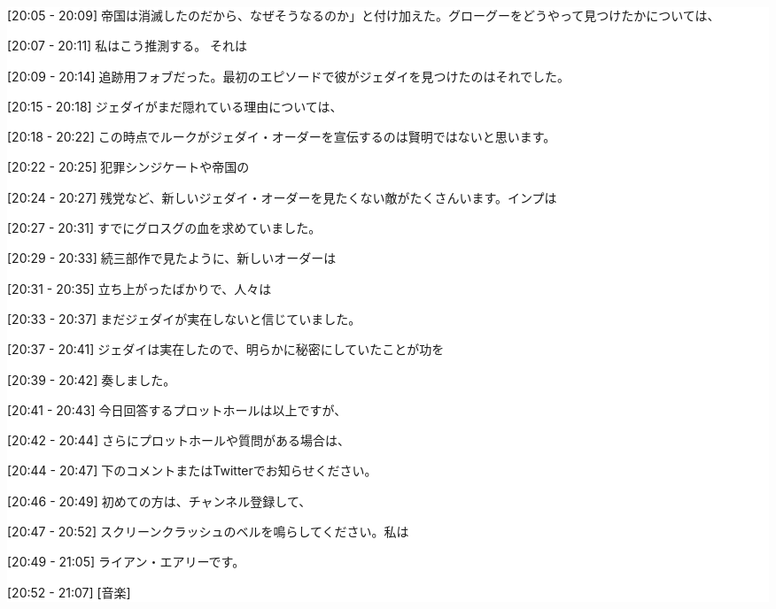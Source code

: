 [20:05 - 20:09]
帝国は消滅したのだから、なぜそうなるのか」と付け加えた。グローグーをどうやって見つけたかについては、

[20:07 - 20:11]
私はこう推測する。 それは

[20:09 - 20:14]
追跡用フォブだった。最初のエピソードで彼がジェダイを見つけたのはそれでした。

[20:15 - 20:18]
ジェダイがまだ隠れている理由については、

[20:18 - 20:22]
この時点でルークがジェダイ・オーダーを宣伝するのは賢明ではないと思います。

[20:22 - 20:25]
犯罪シンジケートや帝国の

[20:24 - 20:27]
残党など、新しいジェダイ・オーダーを見たくない敵がたくさんいます。インプは

[20:27 - 20:31]
すでにグロスグの血を求めていました。

[20:29 - 20:33]
続三部作で見たように、新しいオーダーは

[20:31 - 20:35]
立ち上がったばかりで、人々は

[20:33 - 20:37]
まだジェダイが実在しないと信じていました。

[20:37 - 20:41]
ジェダイは実在したので、明らかに秘密にしていたことが功を

[20:39 - 20:42]
奏しました。

[20:41 - 20:43]
今日回答するプロットホールは以上ですが、

[20:42 - 20:44]
さらにプロットホールや質問がある場合は、

[20:44 - 20:47]
下のコメントまたはTwitterでお知らせください。

[20:46 - 20:49]
初めての方は、チャンネル登録して、

[20:47 - 20:52]
スクリーンクラッシュのベルを鳴らしてください。私は

[20:49 - 21:05]
ライアン・エアリーです。

[20:52 - 21:07]
[音楽]
